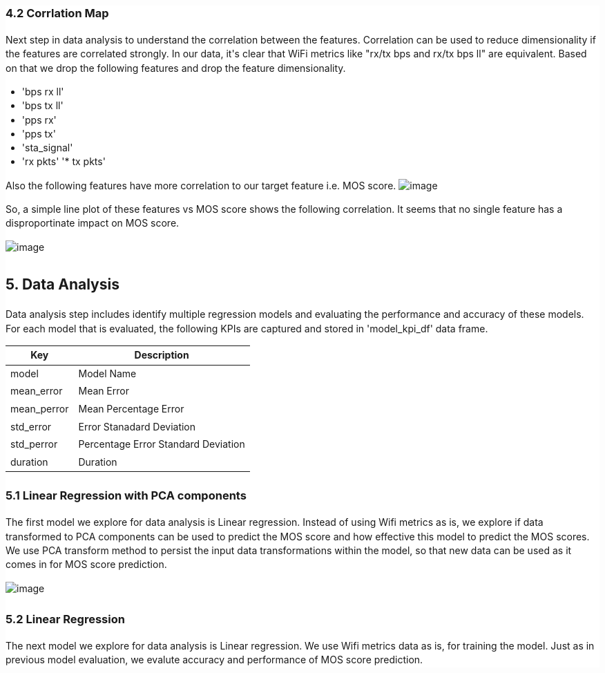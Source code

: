 
### 4.2 Corrlation Map
Next step in data analysis to understand the correlation between the features. Correlation can be used to reduce dimensionality if the features are correlated strongly. In our data, it's clear that WiFi metrics like "rx/tx bps and rx/tx bps ll" are equivalent. Based on that we drop the following features and drop the feature dimensionality.

* 'bps rx ll'
* 'bps tx ll'
* 'pps rx'
* 'pps tx'
* 'sta_signal'
* 'rx pkts'
'* tx pkts'

Also the following features have more correlation to our target feature i.e. MOS score.
<img width="400" alt="image" src="https://github.com/user-attachments/assets/7c2be99f-0cd1-42c1-a9b5-4a2336e92101">

So, a simple line plot of these features vs MOS score shows the following correlation. It seems that no single feature has a disproportinate impact on MOS score.

<img width="1204" alt="image" src="https://github.com/user-attachments/assets/55561937-237a-4011-a4fc-d21dcdba21d9">

## 5. Data Analysis

Data analysis step includes identify multiple regression models and evaluating the performance and accuracy of these models. For each model that is evaluated, the following KPIs are captured and stored in 'model_kpi_df' data frame.

| Key          | Description                         |
| -------------| ------------------------------------|
| model        | Model Name                          |
| mean_error   | Mean Error                          |
| mean_perror  | Mean Percentage Error               |
| std_error    | Error Stanadard Deviation           |
| std_perror   | Percentage Error Standard Deviation |
| duration     | Duration                            |

### 5.1 Linear Regression with PCA components
The first model we explore for data analysis is Linear regression. Instead of using Wifi metrics as is, we explore if data transformed to PCA components can be used to predict the MOS score and how effective this model to predict the MOS scores. We use PCA transform method to persist the input data transformations within the model, so that new data can be used as it comes in for MOS score prediction.

<img width="572" alt="image" src="https://github.com/user-attachments/assets/06a26d7c-6804-415b-b7d3-b7d671a9c270">

### 5.2 Linear Regression
The next model we explore for data analysis is Linear regression. We use Wifi metrics data as is, for training the model. Just as in previous model evaluation, we evalute accuracy and performance of MOS score prediction.
